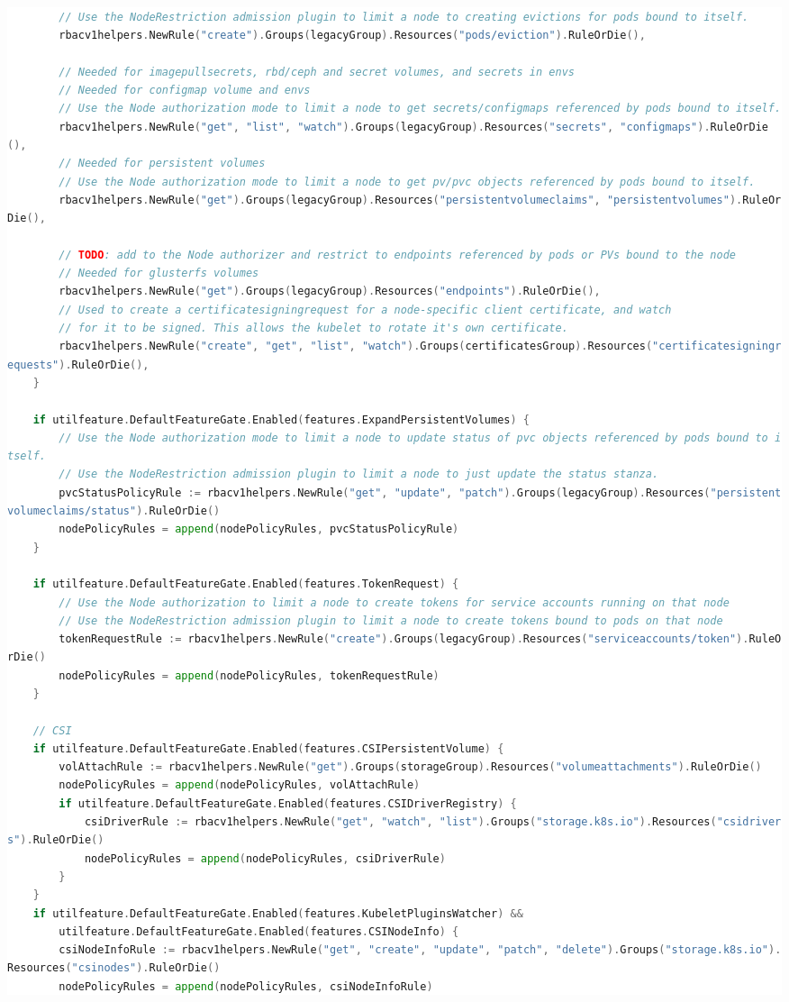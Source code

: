 ```go
		// Use the NodeRestriction admission plugin to limit a node to creating evictions for pods bound to itself.
		rbacv1helpers.NewRule("create").Groups(legacyGroup).Resources("pods/eviction").RuleOrDie(),

		// Needed for imagepullsecrets, rbd/ceph and secret volumes, and secrets in envs
		// Needed for configmap volume and envs
		// Use the Node authorization mode to limit a node to get secrets/configmaps referenced by pods bound to itself.
		rbacv1helpers.NewRule("get", "list", "watch").Groups(legacyGroup).Resources("secrets", "configmaps").RuleOrDie(),
		// Needed for persistent volumes
		// Use the Node authorization mode to limit a node to get pv/pvc objects referenced by pods bound to itself.
		rbacv1helpers.NewRule("get").Groups(legacyGroup).Resources("persistentvolumeclaims", "persistentvolumes").RuleOrDie(),

		// TODO: add to the Node authorizer and restrict to endpoints referenced by pods or PVs bound to the node
		// Needed for glusterfs volumes
		rbacv1helpers.NewRule("get").Groups(legacyGroup).Resources("endpoints").RuleOrDie(),
		// Used to create a certificatesigningrequest for a node-specific client certificate, and watch
		// for it to be signed. This allows the kubelet to rotate it's own certificate.
		rbacv1helpers.NewRule("create", "get", "list", "watch").Groups(certificatesGroup).Resources("certificatesigningrequests").RuleOrDie(),
	}

	if utilfeature.DefaultFeatureGate.Enabled(features.ExpandPersistentVolumes) {
		// Use the Node authorization mode to limit a node to update status of pvc objects referenced by pods bound to itself.
		// Use the NodeRestriction admission plugin to limit a node to just update the status stanza.
		pvcStatusPolicyRule := rbacv1helpers.NewRule("get", "update", "patch").Groups(legacyGroup).Resources("persistentvolumeclaims/status").RuleOrDie()
		nodePolicyRules = append(nodePolicyRules, pvcStatusPolicyRule)
	}

	if utilfeature.DefaultFeatureGate.Enabled(features.TokenRequest) {
		// Use the Node authorization to limit a node to create tokens for service accounts running on that node
		// Use the NodeRestriction admission plugin to limit a node to create tokens bound to pods on that node
		tokenRequestRule := rbacv1helpers.NewRule("create").Groups(legacyGroup).Resources("serviceaccounts/token").RuleOrDie()
		nodePolicyRules = append(nodePolicyRules, tokenRequestRule)
	}

	// CSI
	if utilfeature.DefaultFeatureGate.Enabled(features.CSIPersistentVolume) {
		volAttachRule := rbacv1helpers.NewRule("get").Groups(storageGroup).Resources("volumeattachments").RuleOrDie()
		nodePolicyRules = append(nodePolicyRules, volAttachRule)
		if utilfeature.DefaultFeatureGate.Enabled(features.CSIDriverRegistry) {
			csiDriverRule := rbacv1helpers.NewRule("get", "watch", "list").Groups("storage.k8s.io").Resources("csidrivers").RuleOrDie()
			nodePolicyRules = append(nodePolicyRules, csiDriverRule)
		}
	}
	if utilfeature.DefaultFeatureGate.Enabled(features.KubeletPluginsWatcher) &&
		utilfeature.DefaultFeatureGate.Enabled(features.CSINodeInfo) {
		csiNodeInfoRule := rbacv1helpers.NewRule("get", "create", "update", "patch", "delete").Groups("storage.k8s.io").Resources("csinodes").RuleOrDie()
		nodePolicyRules = append(nodePolicyRules, csiNodeInfoRule)
```
